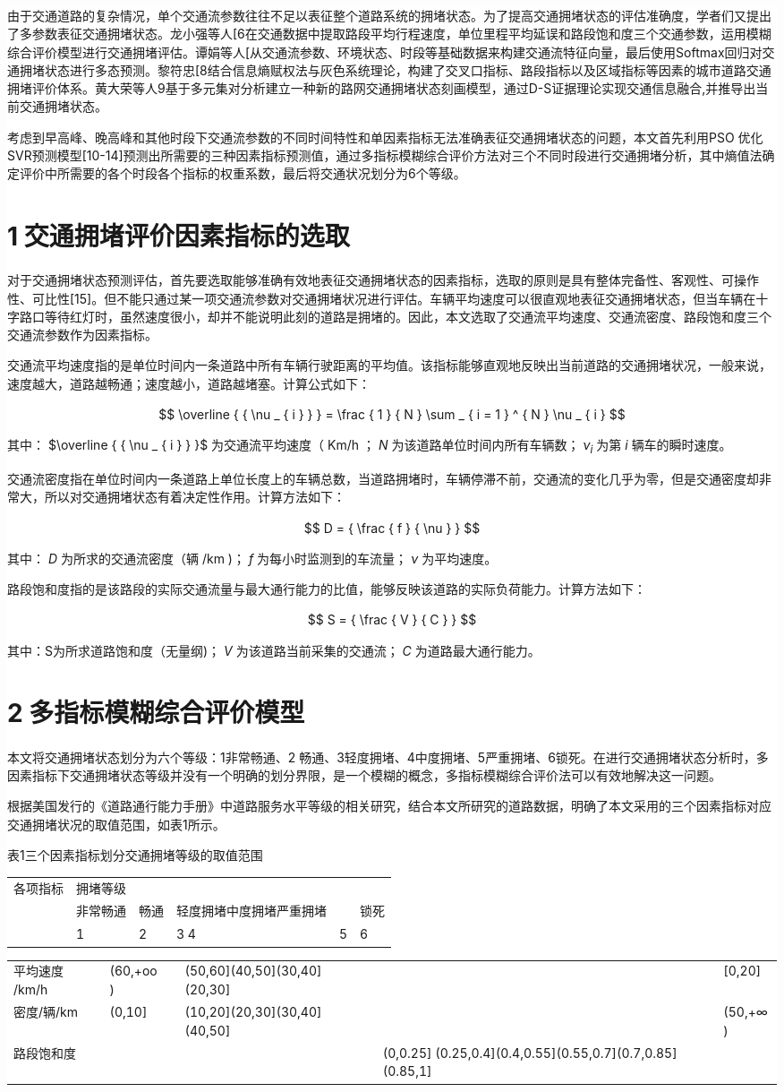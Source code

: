 由于交通道路的复杂情况，单个交通流参数往往不足以表征整个道路系统的拥堵状态。为了提高交通拥堵状态的评估准确度，学者们又提出了多参数表征交通拥堵状态。龙小强等人[6在交通数据中提取路段平均行程速度，单位里程平均延误和路段饱和度三个交通参数，运用模糊综合评价模型进行交通拥堵评估。谭娟等人[从交通流参数、环境状态、时段等基础数据来构建交通流特征向量，最后使用Softmax回归对交通拥堵状态进行多态预测。黎符忠[8结合信息熵赋权法与灰色系统理论，构建了交叉口指标、路段指标以及区域指标等因素的城市道路交通拥堵评价体系。黄大荣等人9基于多元集对分析建立一种新的路网交通拥堵状态刻画模型，通过D-S证据理论实现交通信息融合,并推导出当前交通拥堵状态。

考虑到早高峰、晚高峰和其他时段下交通流参数的不同时间特性和单因素指标无法准确表征交通拥堵状态的问题，本文首先利用PSO 优化 SVR预测模型[10-14]预测出所需要的三种因素指标预测值，通过多指标模糊综合评价方法对三个不同时段进行交通拥堵分析，其中熵值法确定评价中所需要的各个时段各个指标的权重系数，最后将交通状况划分为6个等级。

# 1 交通拥堵评价因素指标的选取

对于交通拥堵状态预测评估，首先要选取能够准确有效地表征交通拥堵状态的因素指标，选取的原则是具有整体完备性、客观性、可操作性、可比性[15]。但不能只通过某一项交通流参数对交通拥堵状况进行评估。车辆平均速度可以很直观地表征交通拥堵状态，但当车辆在十字路口等待红灯时，虽然速度很小，却并不能说明此刻的道路是拥堵的。因此，本文选取了交通流平均速度、交通流密度、路段饱和度三个交通流参数作为因素指标。

交通流平均速度指的是单位时间内一条道路中所有车辆行驶距离的平均值。该指标能够直观地反映出当前道路的交通拥堵状况，一般来说，速度越大，道路越畅通；速度越小，道路越堵塞。计算公式如下：

$$
\overline { { \nu _ { i } } } = \frac { 1 } { N } \sum _ { i = 1 } ^ { N } \nu _ { i }
$$

其中： $\overline { { \nu _ { i } } }$ 为交通流平均速度（ $\mathrm { { K m / h } }$ ； $N$ 为该道路单位时间内所有车辆数； $\nu _ { i }$ 为第 $i$ 辆车的瞬时速度。

交通流密度指在单位时间内一条道路上单位长度上的车辆总数，当道路拥堵时，车辆停滞不前，交通流的变化几乎为零，但是交通密度却非常大，所以对交通拥堵状态有着决定性作用。计算方法如下：

$$
D = { \frac { f } { \nu } }
$$

其中： $D$ 为所求的交通流密度（辆 $/ \mathrm { k m }$ )； $f$ 为每小时监测到的车流量； $\nu$ 为平均速度。

路段饱和度指的是该路段的实际交通流量与最大通行能力的比值，能够反映该道路的实际负荷能力。计算方法如下：

$$
S = { \frac { V } { C } }
$$

其中：S为所求道路饱和度（无量纲)； $V$ 为该道路当前采集的交通流； $C$ 为道路最大通行能力。

# 2 多指标模糊综合评价模型

本文将交通拥堵状态划分为六个等级：1非常畅通、2 畅通、3轻度拥堵、4中度拥堵、5严重拥堵、6锁死。在进行交通拥堵状态分析时，多因素指标下交通拥堵状态等级并没有一个明确的划分界限，是一个模糊的概念，多指标模糊综合评价法可以有效地解决这一问题。

根据美国发行的《道路通行能力手册》中道路服务水平等级的相关研究，结合本文所研究的道路数据，明确了本文采用的三个因素指标对应交通拥堵状况的取值范围，如表1所示。

表1三个因素指标划分交通拥堵等级的取值范围  

<html><body><table><tr><td rowspan="2">各项指标</td><td colspan="5">拥堵等级</td></tr><tr><td>非常畅通</td><td>畅通</td><td>轻度拥堵中度拥堵严重拥堵</td><td></td><td>锁死</td></tr><tr><td></td><td>1</td><td>2</td><td>3 4</td><td>5</td><td>6</td></tr></table></body></html>

<html><body><table><tr><td>平均速度 /km/h</td><td>(60,+oo)</td><td></td><td>(50,60](40,50](30,40](20,30]</td><td></td><td></td><td>[0,20]</td></tr><tr><td>密度/辆/km</td><td>(0,10]</td><td></td><td>(10,20](20,30](30,40](40,50]</td><td></td><td></td><td>(50,+∞)</td></tr><tr><td>路段饱和度</td><td></td><td></td><td></td><td></td><td>(0,0.25] (0.25,0.4](0.4,0.55](0.55,0.7](0.7,0.85] (0.85,1]</td><td></td></tr></table></body></html>
